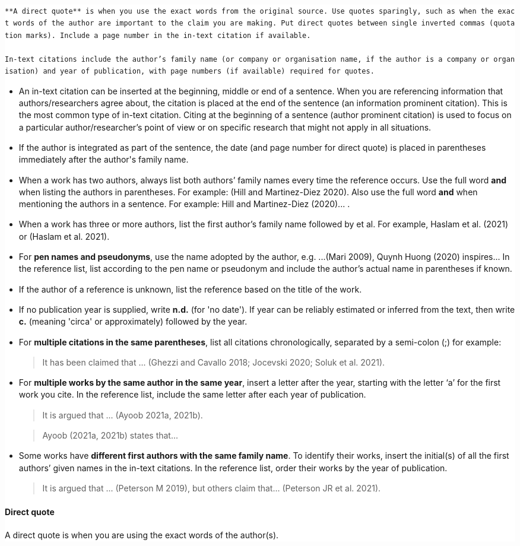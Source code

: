     **A direct quote** is when you use the exact words from the original source. Use quotes sparingly, such as when the exact words of the author are important to the claim you are making. Put direct quotes between single inverted commas (quotation marks). Include a page number in the in-text citation if available.
    
    In-text citations include the author’s family name (or company or organisation name, if the author is a company or organisation) and year of publication, with page numbers (if available) required for quotes.
    
- An in-text citation can be inserted at the beginning, middle or end of a sentence. When you are referencing information that authors/researchers agree about, the citation is placed at the end of the sentence (an information prominent citation). This is the most common type of in-text citation. Citing at the beginning of a sentence (author prominent citation) is used to focus on a particular author/researcher’s point of view or on specific research that might not apply in all situations.

- If the author is integrated as part of the sentence, the date (and page number for direct quote) is placed in parentheses immediately after the author's family name.

- When a work has two authors, always list both authors’ family names every time the reference occurs. Use the full word **and** when listing the authors in parentheses. For example: (Hill and Martinez-Diez 2020). Also use the full word **and** when mentioning the authors in a sentence. For example: Hill and Martinez-Diez (2020)... .

- When a work has three or more authors, list the first author’s family name followed by et al. For example, Haslam et al. (2021) or (Haslam et al. 2021).

- For **pen names and pseudonyms**, use the name adopted by the author, e.g. ...(Mari 2009), Quynh Huong (2020) inspires... In the reference list, list according to the pen name or pseudonym and include the author’s actual name in parentheses if known.

- If the author of a reference is unknown, list the reference based on the title of the work.

- If no publication year is supplied, write **n.d.** (for 'no date'). If year can be reliably estimated or inferred from the text, then write **c.** (meaning 'circa' or approximately) followed by the year.
    
- For **multiple citations in the same parentheses**, list all citations chronologically, separated by a semi-colon (;) for example:  
    
    > It has been claimed that ... (Ghezzi and Cavallo 2018; Jocevski 2020; Soluk et al. 2021).
    
- For **multiple works by the same author in the same year**, insert a letter after the year, starting with the letter ‘a’ for the first work you cite. In the reference list, include the same letter after each year of publication.  
    
    > It is argued that ... (Ayoob 2021a, 2021b).
    
    > Ayoob (2021a, 2021b) states that...
    
- Some works have **different first authors with the same family name**. To identify their works, insert the initial(s) of all the first authors’ given names in the in-text citations. In the reference list, order their works by the year of publication.  
    
    > It is argued that ... (Peterson M 2019), but others claim that... (Peterson JR et al. 2021).
    

#### Direct quote

A direct quote is when you are using the exact words of the author(s).
